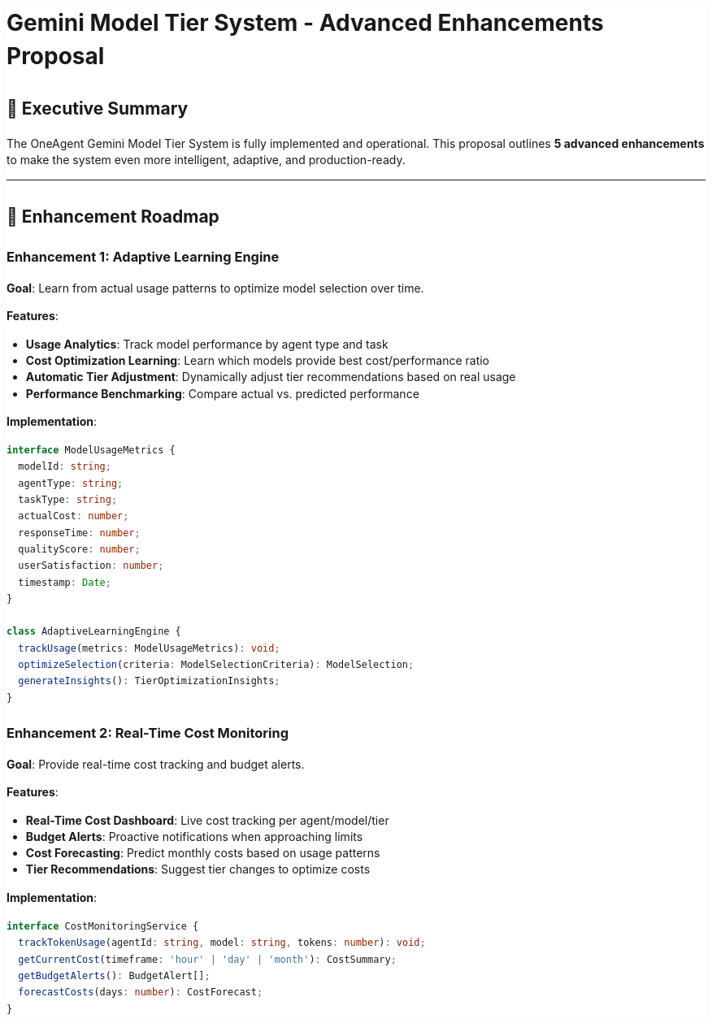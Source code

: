 # Gemini Model Tier System - Advanced Enhancements Proposal

## 🎯 Executive Summary

The OneAgent Gemini Model Tier System is fully implemented and operational. This proposal outlines **5 advanced enhancements** to make the system even more intelligent, adaptive, and production-ready.

---

## 🚀 Enhancement Roadmap

### **Enhancement 1: Adaptive Learning Engine**
**Goal**: Learn from actual usage patterns to optimize model selection over time.

**Features**:
- **Usage Analytics**: Track model performance by agent type and task
- **Cost Optimization Learning**: Learn which models provide best cost/performance ratio
- **Automatic Tier Adjustment**: Dynamically adjust tier recommendations based on real usage
- **Performance Benchmarking**: Compare actual vs. predicted performance

**Implementation**:
```typescript
interface ModelUsageMetrics {
  modelId: string;
  agentType: string;
  taskType: string;
  actualCost: number;
  responseTime: number;
  qualityScore: number;
  userSatisfaction: number;
  timestamp: Date;
}

class AdaptiveLearningEngine {
  trackUsage(metrics: ModelUsageMetrics): void;
  optimizeSelection(criteria: ModelSelectionCriteria): ModelSelection;
  generateInsights(): TierOptimizationInsights;
}
```

### **Enhancement 2: Real-Time Cost Monitoring**
**Goal**: Provide real-time cost tracking and budget alerts.

**Features**:
- **Real-Time Cost Dashboard**: Live cost tracking per agent/model/tier
- **Budget Alerts**: Proactive notifications when approaching limits
- **Cost Forecasting**: Predict monthly costs based on usage patterns
- **Tier Recommendations**: Suggest tier changes to optimize costs

**Implementation**:
```typescript
interface CostMonitoringService {
  trackTokenUsage(agentId: string, model: string, tokens: number): void;
  getCurrentCost(timeframe: 'hour' | 'day' | 'month'): CostSummary;
  getBudgetAlerts(): BudgetAlert[];
  forecastCosts(days: number): CostForecast;
}
```
